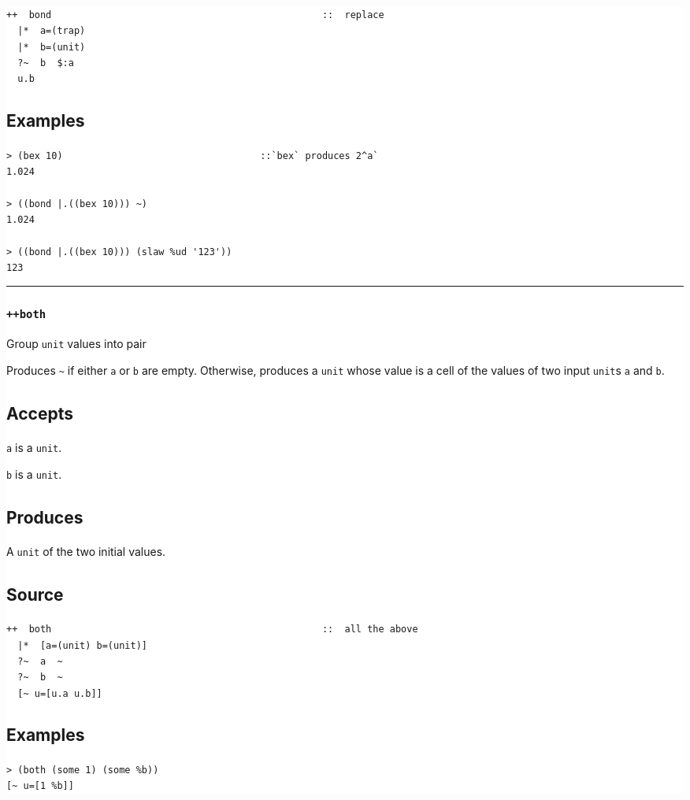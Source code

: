     ++  bond                                                ::  replace
      |*  a=(trap)
      |*  b=(unit)
      ?~  b  $:a
      u.b


Examples
--------

    > (bex 10)                                   ::`bex` produces 2^a`
    1.024

    > ((bond |.((bex 10))) ~)
    1.024

    > ((bond |.((bex 10))) (slaw %ud '123'))
    123



***
### `++both`

Group `unit` values into pair

Produces `~` if either `a` or `b` are empty. Otherwise, produces a
`unit` whose value is a cell of the values of two input `unit`s `a` and
`b`.

Accepts
-------

`a` is a `unit`.

`b` is a `unit`.

Produces
--------

A `unit` of the two initial values.

Source
------

    ++  both                                                ::  all the above
      |*  [a=(unit) b=(unit)]
      ?~  a  ~
      ?~  b  ~
      [~ u=[u.a u.b]]


Examples
--------

    > (both (some 1) (some %b))        
    [~ u=[1 %b]]
